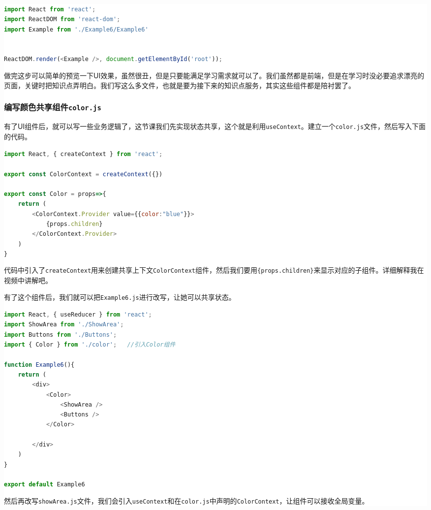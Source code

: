 ```js
import React from 'react';
import ReactDOM from 'react-dom';
import Example from './Example6/Example6'


ReactDOM.render(<Example />, document.getElementById('root'));

```

做完这步可以简单的预览一下UI效果，虽然很丑，但是只要能满足学习需求就可以了。我们虽然都是前端，但是在学习时没必要追求漂亮的页面，关键时把知识点弄明白。我们写这么多文件，也就是要为接下来的知识点服务，其实这些组件都是陪衬罢了。

### 编写颜色共享组件`color.js`

有了UI组件后，就可以写一些业务逻辑了，这节课我们先实现状态共享，这个就是利用`useContext`。建立一个`color.js`文件，然后写入下面的代码。

```js
import React, { createContext } from 'react';

export const ColorContext = createContext({})

export const Color = props=>{
    return (
        <ColorContext.Provider value={{color:"blue"}}>
            {props.children}
        </ColorContext.Provider>
    )
}
```
代码中引入了`createContext`用来创建共享上下文`ColorContext`组件，然后我们要用`{props.children}`来显示对应的子组件。详细解释我在视频中讲解吧。

有了这个组件后，我们就可以把`Example6.js`进行改写，让她可以共享状态。

```js
import React, { useReducer } from 'react';
import ShowArea from './ShowArea';
import Buttons from './Buttons';
import { Color } from './color';   //引入Color组件

function Example6(){
    return (
        <div>
            <Color>
                <ShowArea />
                <Buttons />
            </Color>
            
        </div>
    )
}

export default Example6
```
然后再改写`showArea.js`文件，我们会引入`useContext`和在`color.js`中声明的`ColorContext`，让组件可以接收全局变量。
